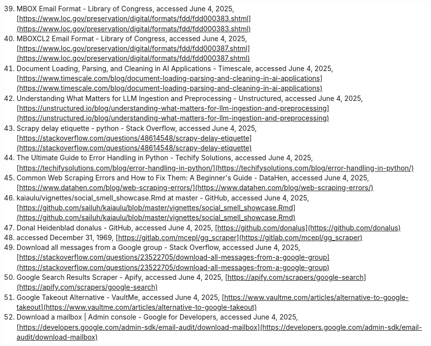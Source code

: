 39. MBOX Email Format - Library of Congress, accessed June 4, 2025, [https://www.loc.gov/preservation/digital/formats/fdd/fdd000383.shtml](https://www.loc.gov/preservation/digital/formats/fdd/fdd000383.shtml)
40. MBOXCL2 Email Format - Library of Congress, accessed June 4, 2025, [https://www.loc.gov/preservation/digital/formats/fdd/fdd000387.shtml](https://www.loc.gov/preservation/digital/formats/fdd/fdd000387.shtml)
41. Document Loading, Parsing, and Cleaning in AI Applications - Timescale, accessed June 4, 2025, [https://www.timescale.com/blog/document-loading-parsing-and-cleaning-in-ai-applications](https://www.timescale.com/blog/document-loading-parsing-and-cleaning-in-ai-applications)
42. Understanding What Matters for LLM Ingestion and Preprocessing - Unstructured, accessed June 4, 2025, [https://unstructured.io/blog/understanding-what-matters-for-llm-ingestion-and-preprocessing](https://unstructured.io/blog/understanding-what-matters-for-llm-ingestion-and-preprocessing)
43. Scrapy delay etiquette - python - Stack Overflow, accessed June 4, 2025, [https://stackoverflow.com/questions/48614548/scrapy-delay-etiquette](https://stackoverflow.com/questions/48614548/scrapy-delay-etiquette)
44. The Ultimate Guide to Error Handling in Python - Techify Solutions, accessed June 4, 2025, [https://techifysolutions.com/blog/error-handling-in-python/](https://techifysolutions.com/blog/error-handling-in-python/)
45. Common Web Scraping Errors and How to Fix Them: A Beginner's Guide - DataHen, accessed June 4, 2025, [https://www.datahen.com/blog/web-scraping-errors/](https://www.datahen.com/blog/web-scraping-errors/)
46. kaiaulu/vignettes/social_smell_showcase.Rmd at master - GitHub, accessed June 4, 2025, [https://github.com/sailuh/kaiaulu/blob/master/vignettes/social_smell_showcase.Rmd](https://github.com/sailuh/kaiaulu/blob/master/vignettes/social_smell_showcase.Rmd)
47. Donal Heidenblad donalus - GitHub, accessed June 4, 2025, [https://github.com/donalus](https://github.com/donalus)
48. accessed December 31, 1969, [https://gitlab.com/mcepl/gg_scraper](https://gitlab.com/mcepl/gg_scraper)
49. Download all messages from a Google group - Stack Overflow, accessed June 4, 2025, [https://stackoverflow.com/questions/23522705/download-all-messages-from-a-google-group](https://stackoverflow.com/questions/23522705/download-all-messages-from-a-google-group)
50. Google Search Results Scraper - Apify, accessed June 4, 2025, [https://apify.com/scrapers/google-search](https://apify.com/scrapers/google-search)
51. Google Takeout Alternative - VaultMe, accessed June 4, 2025, [https://www.vaultme.com/articles/alternative-to-google-takeout](https://www.vaultme.com/articles/alternative-to-google-takeout)
52. Download a mailbox | Admin console - Google for Developers, accessed June 4, 2025, [https://developers.google.com/admin-sdk/email-audit/download-mailbox](https://developers.google.com/admin-sdk/email-audit/download-mailbox)